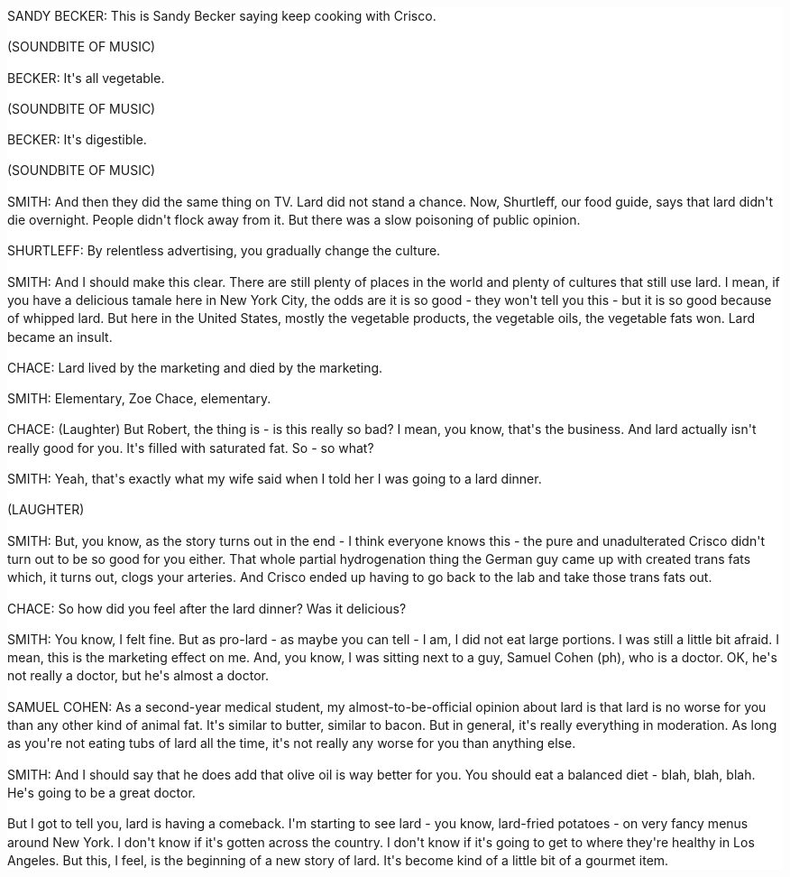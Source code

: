 SANDY BECKER: This is Sandy Becker saying keep cooking with Crisco.

(SOUNDBITE OF MUSIC)

BECKER: It's all vegetable.

(SOUNDBITE OF MUSIC)

BECKER: It's digestible.

(SOUNDBITE OF MUSIC)

SMITH: And then they did the same thing on TV. Lard did not stand a chance. Now, Shurtleff, our food guide, says that lard didn't die overnight. People didn't flock away from it. But there was a slow poisoning of public opinion.

SHURTLEFF: By relentless advertising, you gradually change the culture.

SMITH: And I should make this clear. There are still plenty of places in the world and plenty of cultures that still use lard. I mean, if you have a delicious tamale here in New York City, the odds are it is so good - they won't tell you this - but it is so good because of whipped lard. But here in the United States, mostly the vegetable products, the vegetable oils, the vegetable fats won. Lard became an insult.

CHACE: Lard lived by the marketing and died by the marketing.

SMITH: Elementary, Zoe Chace, elementary.

CHACE: (Laughter) But Robert, the thing is - is this really so bad? I mean, you know, that's the business. And lard actually isn't really good for you. It's filled with saturated fat. So - so what?

SMITH: Yeah, that's exactly what my wife said when I told her I was going to a lard dinner.

(LAUGHTER)

SMITH: But, you know, as the story turns out in the end - I think everyone knows this - the pure and unadulterated Crisco didn't turn out to be so good for you either. That whole partial hydrogenation thing the German guy came up with created trans fats which, it turns out, clogs your arteries. And Crisco ended up having to go back to the lab and take those trans fats out.

CHACE: So how did you feel after the lard dinner? Was it delicious?

SMITH: You know, I felt fine. But as pro-lard - as maybe you can tell - I am, I did not eat large portions. I was still a little bit afraid. I mean, this is the marketing effect on me. And, you know, I was sitting next to a guy, Samuel Cohen (ph), who is a doctor. OK, he's not really a doctor, but he's almost a doctor.

SAMUEL COHEN: As a second-year medical student, my almost-to-be-official opinion about lard is that lard is no worse for you than any other kind of animal fat. It's similar to butter, similar to bacon. But in general, it's really everything in moderation. As long as you're not eating tubs of lard all the time, it's not really any worse for you than anything else.

SMITH: And I should say that he does add that olive oil is way better for you. You should eat a balanced diet - blah, blah, blah. He's going to be a great doctor.

But I got to tell you, lard is having a comeback. I'm starting to see lard - you know, lard-fried potatoes - on very fancy menus around New York. I don't know if it's gotten across the country. I don't know if it's going to get to where they're healthy in Los Angeles. But this, I feel, is the beginning of a new story of lard. It's become kind of a little bit of a gourmet item.
